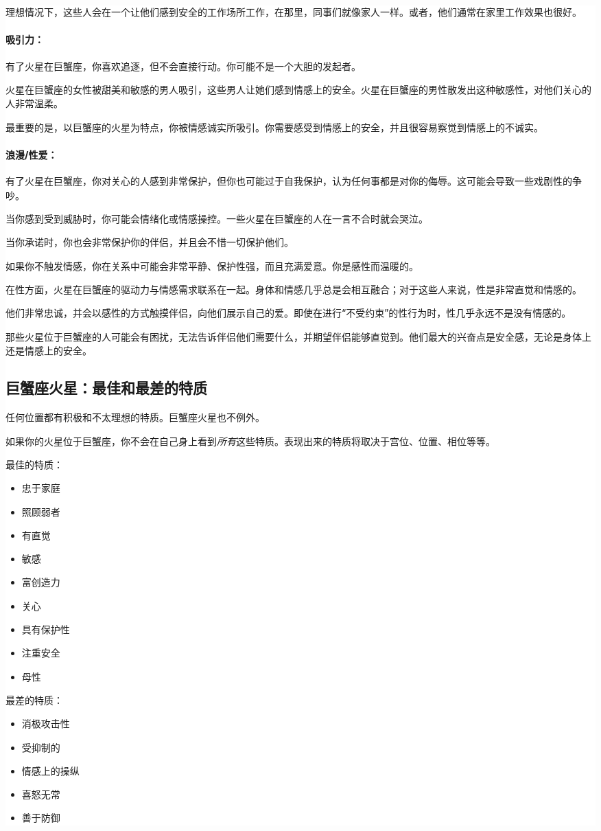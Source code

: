 理想情况下，这些人会在一个让他们感到安全的工作场所工作，在那里，同事们就像家人一样。或者，他们通常在家里工作效果也很好。

#### 吸引力：

有了火星在巨蟹座，你喜欢追逐，但不会直接行动。你可能不是一个大胆的发起者。

火星在巨蟹座的女性被甜美和敏感的男人吸引，这些男人让她们感到情感上的安全。火星在巨蟹座的男性散发出这种敏感性，对他们关心的人非常温柔。

最重要的是，以巨蟹座的火星为特点，你被情感诚实所吸引。你需要感受到情感上的安全，并且很容易察觉到情感上的不诚实。

#### 浪漫/性爱：

有了火星在巨蟹座，你对关心的人感到非常保护，但你也可能过于自我保护，认为任何事都是对你的侮辱。这可能会导致一些戏剧性的争吵。

当你感到受到威胁时，你可能会情绪化或情感操控。一些火星在巨蟹座的人在一言不合时就会哭泣。

当你承诺时，你也会非常保护你的伴侣，并且会不惜一切保护他们。

如果你不触发情感，你在关系中可能会非常平静、保护性强，而且充满爱意。你是感性而温暖的。

在性方面，火星在巨蟹座的驱动力与情感需求联系在一起。身体和情感几乎总是会相互融合；对于这些人来说，性是非常直觉和情感的。

他们非常忠诚，并会以感性的方式触摸伴侣，向他们展示自己的爱。即使在进行“不受约束”的性行为时，性几乎永远不是没有情感的。

那些火星位于巨蟹座的人可能会有困扰，无法告诉伴侣他们需要什么，并期望伴侣能够直觉到。他们最大的兴奋点是安全感，无论是身体上还是情感上的安全。

## 巨蟹座火星：最佳和最差的特质

任何位置都有积极和不太理想的特质。巨蟹座火星也不例外。

如果你的火星位于巨蟹座，你不会在自己身上看到*所有*这些特质。表现出来的特质将取决于宫位、位置、相位等等。

最佳的特质：

+   忠于家庭

+   照顾弱者

+   有直觉

+   敏感

+   富创造力

+   关心

+   具有保护性

+   注重安全

+   母性

最差的特质：

+   消极攻击性

+   受抑制的

+   情感上的操纵

+   喜怒无常

+   善于防御
